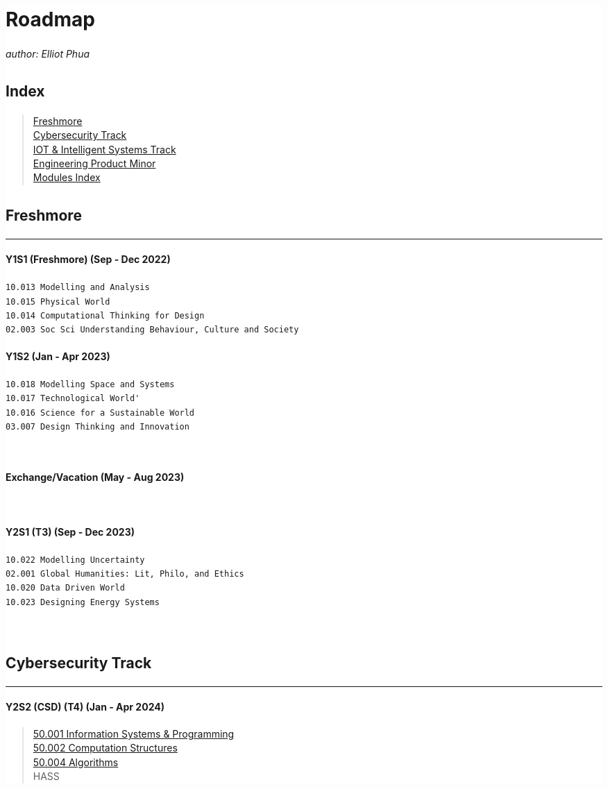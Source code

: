 # Roadmap

_author: Elliot Phua_

## **Index**

>[Freshmore](#freshmore)\
> [Cybersecurity Track](#cybersecurity-track)\
> [IOT & Intelligent Systems Track](#iot--intelligient-systems-track)\
> [Engineering Product Minor](#epd-minor)\
> [Modules Index](#modules-index)

## **Freshmore**

---

#### **Y1S1 (Freshmore) (Sep - Dec 2022)**

    10.013 Modelling and Analysis
    10.015 Physical World
    10.014 Computational Thinking for Design
    02.003 Soc Sci Understanding Behaviour, Culture and Society

#### **Y1S2 (Jan - Apr 2023)**

    10.018 Modelling Space and Systems
    10.017 Technological World'
    10.016 Science for a Sustainable World
    03.007 Design Thinking and Innovation

<br>

#### **Exchange/Vacation (May - Aug 2023)**

<br>

#### **Y2S1 (T3) (Sep - Dec 2023)**

    10.022 Modelling Uncertainty
    02.001 Global Humanities: Lit, Philo, and Ethics
    10.020 Data Driven World
    10.023 Designing Energy Systems

<br>

## **Cybersecurity Track**

___

#### **Y2S2 (CSD) (T4) (Jan - Apr 2024)**

><a href="#m50001">50.001 Information Systems & Programming</a>\
<a href="#m50002">50.002 Computation Structures</a>\
<a href="#m50004">50.004 Algorithms</a>\
HASS
